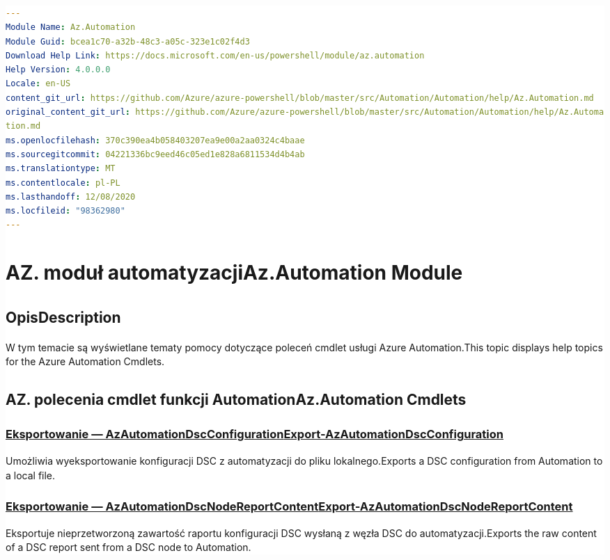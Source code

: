 ```yaml
---
Module Name: Az.Automation
Module Guid: bcea1c70-a32b-48c3-a05c-323e1c02f4d3
Download Help Link: https://docs.microsoft.com/en-us/powershell/module/az.automation
Help Version: 4.0.0.0
Locale: en-US
content_git_url: https://github.com/Azure/azure-powershell/blob/master/src/Automation/Automation/help/Az.Automation.md
original_content_git_url: https://github.com/Azure/azure-powershell/blob/master/src/Automation/Automation/help/Az.Automation.md
ms.openlocfilehash: 370c390ea4b058403207ea9e00a2aa0324c4baae
ms.sourcegitcommit: 04221336bc9eed46c05ed1e828a6811534d4b4ab
ms.translationtype: MT
ms.contentlocale: pl-PL
ms.lasthandoff: 12/08/2020
ms.locfileid: "98362980"
---
```

# <span data-ttu-id="bb3d5-101">AZ. moduł automatyzacji</span><span class="sxs-lookup"><span data-stu-id="bb3d5-101">Az.Automation Module</span></span>
## <span data-ttu-id="bb3d5-102">Opis</span><span class="sxs-lookup"><span data-stu-id="bb3d5-102">Description</span></span>
<span data-ttu-id="bb3d5-103">W tym temacie są wyświetlane tematy pomocy dotyczące poleceń cmdlet usługi Azure Automation.</span><span class="sxs-lookup"><span data-stu-id="bb3d5-103">This topic displays help topics for the Azure Automation Cmdlets.</span></span>

## <span data-ttu-id="bb3d5-104">AZ. polecenia cmdlet funkcji Automation</span><span class="sxs-lookup"><span data-stu-id="bb3d5-104">Az.Automation Cmdlets</span></span>
### [<span data-ttu-id="bb3d5-105">Eksportowanie — AzAutomationDscConfiguration</span><span class="sxs-lookup"><span data-stu-id="bb3d5-105">Export-AzAutomationDscConfiguration</span></span>](Export-AzAutomationDscConfiguration.md)
<span data-ttu-id="bb3d5-106">Umożliwia wyeksportowanie konfiguracji DSC z automatyzacji do pliku lokalnego.</span><span class="sxs-lookup"><span data-stu-id="bb3d5-106">Exports a DSC configuration from Automation to a local file.</span></span>

### [<span data-ttu-id="bb3d5-107">Eksportowanie — AzAutomationDscNodeReportContent</span><span class="sxs-lookup"><span data-stu-id="bb3d5-107">Export-AzAutomationDscNodeReportContent</span></span>](Export-AzAutomationDscNodeReportContent.md)
<span data-ttu-id="bb3d5-108">Eksportuje nieprzetworzoną zawartość raportu konfiguracji DSC wysłaną z węzła DSC do automatyzacji.</span><span class="sxs-lookup"><span data-stu-id="bb3d5-108">Exports the raw content of a DSC report sent from a DSC node to Automation.</span></span>

